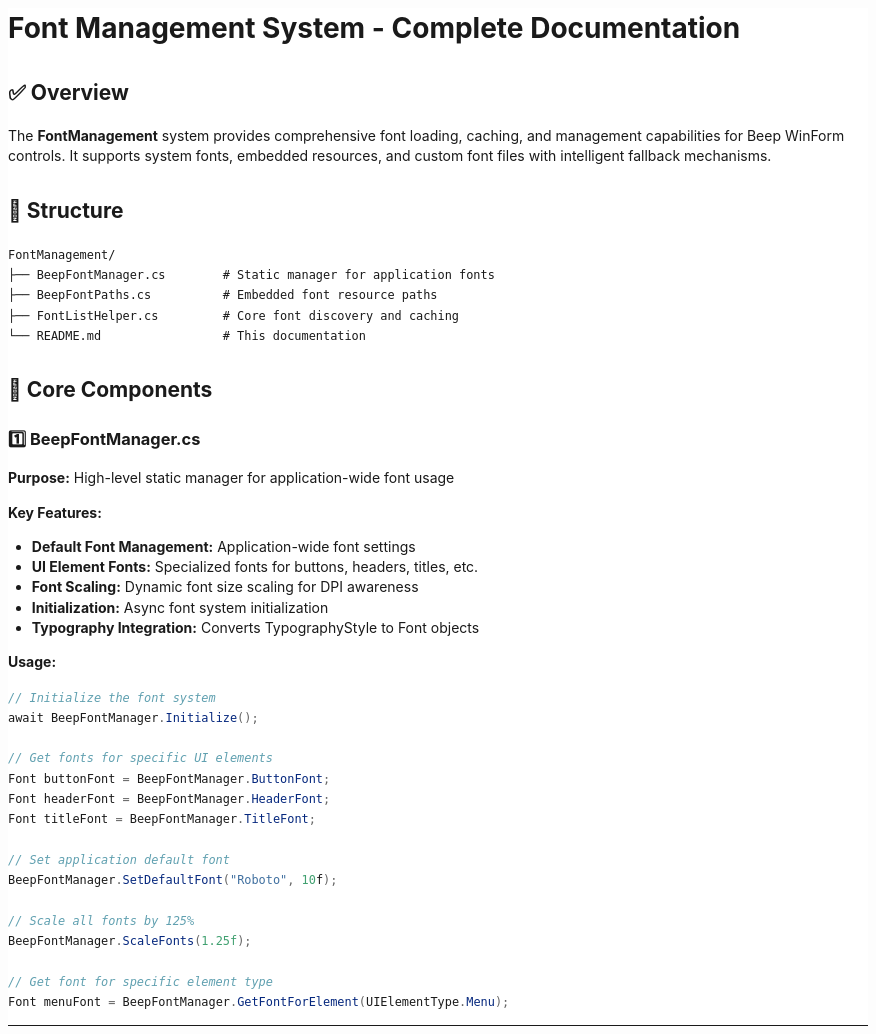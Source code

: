 # Font Management System - Complete Documentation

## ✅ Overview

The **FontManagement** system provides comprehensive font loading, caching, and management capabilities for Beep WinForm controls. It supports system fonts, embedded resources, and custom font files with intelligent fallback mechanisms.

## 📁 Structure

```
FontManagement/
├── BeepFontManager.cs        # Static manager for application fonts
├── BeepFontPaths.cs          # Embedded font resource paths
├── FontListHelper.cs         # Core font discovery and caching
└── README.md                 # This documentation
```

## 🎨 Core Components

### 1️⃣ BeepFontManager.cs

**Purpose:** High-level static manager for application-wide font usage

**Key Features:**
- **Default Font Management:** Application-wide font settings
- **UI Element Fonts:** Specialized fonts for buttons, headers, titles, etc.
- **Font Scaling:** Dynamic font size scaling for DPI awareness
- **Initialization:** Async font system initialization
- **Typography Integration:** Converts TypographyStyle to Font objects

**Usage:**
```csharp
// Initialize the font system
await BeepFontManager.Initialize();

// Get fonts for specific UI elements
Font buttonFont = BeepFontManager.ButtonFont;
Font headerFont = BeepFontManager.HeaderFont;
Font titleFont = BeepFontManager.TitleFont;

// Set application default font
BeepFontManager.SetDefaultFont("Roboto", 10f);

// Scale all fonts by 125%
BeepFontManager.ScaleFonts(1.25f);

// Get font for specific element type
Font menuFont = BeepFontManager.GetFontForElement(UIElementType.Menu);
```

---